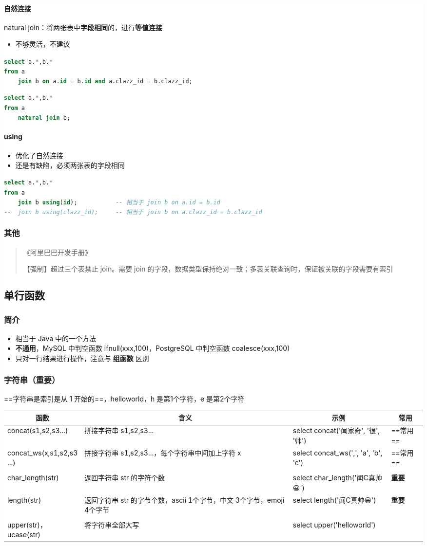 #### 自然连接

natural  join：将两张表中**字段相同**的，进行**等值连接**

- 不够灵活，不建议

```sql
select a.*,b.*
from a
	join b on a.id = b.id and a.clazz_id = b.clazz_id;
```

```sql
select a.*,b.*
from a
	natural join b;
```



#### using

- 优化了自然连接
- 还是有缺陷，必须两张表的字段相同

```sql
select a.*,b.*
from a
	join b using(id);			-- 相当于 join b on a.id = b.id
--  join b using(clazz_id);		-- 相当于 join b on a.clazz_id = b.clazz_id
```



### 其他

> 《阿里巴巴开发手册》
>
> 【强制】超过三个表禁止 join。需要 join 的字段，数据类型保持绝对一致；多表关联查询时，保证被关联的字段需要有索引





## 单行函数

### 简介

- 相当于 Java 中的一个方法
- **不通用**，MySQL 中判空函数 ifnull(xxx,100)，PostgreSQL 中判空函数 coalesce(xxx,100)
- 只对一行结果进行操作，注意与 **组函数** 区别



### 字符串（重要）

==字符串是索引是从 1 开始的==，helloworld，h 是第1个字符，e 是第2个字符

| 函数                     | 含义                                                         | 示例                                 | 常用     |
| ------------------------ | ------------------------------------------------------------ | ------------------------------------ | -------- |
| concat(s1,s2,s3...)      | 拼接字符串 s1,s2,s3...                                       | select concat('闻家奇', '很', '帅')  | ==常用== |
| concat_ws(x,s1,s2,s3...) | 拼接字符串 s1,s2,s3...，每个字符串中间加上字符 x             | select concat_ws(',', 'a', 'b', 'c') | ==常用== |
|                          |                                                              |                                      |          |
| char_length(str)         | 返回字符串 str 的字符个数                                    | select char_length('闻C真帅😀')       | **重要** |
| length(str)              | 返回字符串 str 的字节个数，ascii 1个字节，中文 3个字节，emoji 4个字节 | select length('闻C真帅😀')            | **重要** |
|                          |                                                              |                                      |          |
| upper(str)，ucase(str)   | 将字符串全部大写                                             | select upper('helloworld')           |          |